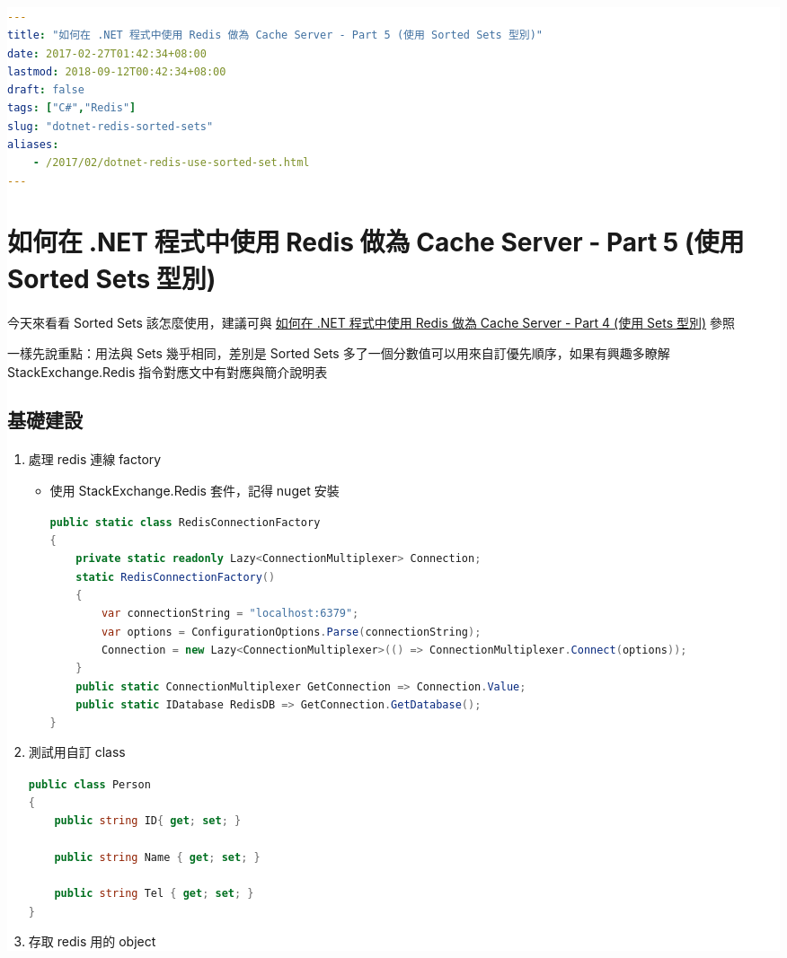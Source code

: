 ```yaml
---
title: "如何在 .NET 程式中使用 Redis 做為 Cache Server - Part 5 (使用 Sorted Sets 型別)"
date: 2017-02-27T01:42:34+08:00
lastmod: 2018-09-12T00:42:34+08:00
draft: false
tags: ["C#","Redis"]
slug: "dotnet-redis-sorted-sets"
aliases:
    - /2017/02/dotnet-redis-use-sorted-set.html
---
```

# 如何在 .NET 程式中使用 Redis 做為 Cache Server - Part 5 (使用 Sorted Sets 型別)
今天來看看 Sorted Sets 該怎麼使用，建議可與 [如何在 .NET 程式中使用 Redis 做為 Cache Server - Part 4 (使用 Sets 型別)](https://blog.yowko.com/2017/02/dotnet-redis-use-sets.html) 參照

一樣先說重點：用法與 Sets 幾乎相同，差別是 Sorted Sets 多了一個分數值可以用來自訂優先順序，如果有興趣多瞭解 StackExchange.Redis 指令對應文中有對應與簡介說明表

## 基礎建設
1. 處理 redis 連線 factory
    - 使用 StackExchange.Redis 套件，記得 nuget 安裝
        
        ```cs
        public static class RedisConnectionFactory
        {
            private static readonly Lazy<ConnectionMultiplexer> Connection;
            static RedisConnectionFactory()
            {
                var connectionString = "localhost:6379";
                var options = ConfigurationOptions.Parse(connectionString);
                Connection = new Lazy<ConnectionMultiplexer>(() => ConnectionMultiplexer.Connect(options));
            }
            public static ConnectionMultiplexer GetConnection => Connection.Value;
            public static IDatabase RedisDB => GetConnection.GetDatabase();
        }
        ```
2. 測試用自訂 class
    
    ```cs
    public class Person
    {
    	public string ID{ get; set; }
    	
    	public string Name { get; set; }
    
    	public string Tel { get; set; }
    }
    ```
3. 存取 redis 用的 object
    